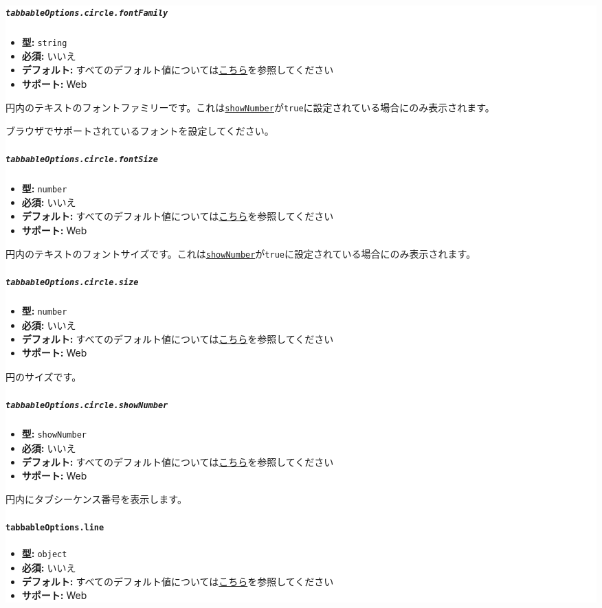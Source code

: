 ##### `tabbableOptions.circle.fontFamily`

-   **型:** `string`
-   **必須:** いいえ
-   **デフォルト:** すべてのデフォルト値については[こちら](https://github.com/webdriverio/visual-testing/blob/b7d66afadc88f03f09646c28806a687d2ae46000/packages/webdriver-image-comparison/src/helpers/options.ts#L6-L68)を参照してください
-   **サポート:** Web

円内のテキストのフォントファミリーです。これは[`showNumber`](./#tabbableoptionscircleshownumber)が`true`に設定されている場合にのみ表示されます。

ブラウザでサポートされているフォントを設定してください。

##### `tabbableOptions.circle.fontSize`

-   **型:** `number`
-   **必須:** いいえ
-   **デフォルト:** すべてのデフォルト値については[こちら](https://github.com/webdriverio/visual-testing/blob/b7d66afadc88f03f09646c28806a687d2ae46000/packages/webdriver-image-comparison/src/helpers/options.ts#L6-L68)を参照してください
-   **サポート:** Web

円内のテキストのフォントサイズです。これは[`showNumber`](./#tabbableoptionscircleshownumber)が`true`に設定されている場合にのみ表示されます。

##### `tabbableOptions.circle.size`

-   **型:** `number`
-   **必須:** いいえ
-   **デフォルト:** すべてのデフォルト値については[こちら](https://github.com/webdriverio/visual-testing/blob/b7d66afadc88f03f09646c28806a687d2ae46000/packages/webdriver-image-comparison/src/helpers/options.ts#L6-L68)を参照してください
-   **サポート:** Web

円のサイズです。

##### `tabbableOptions.circle.showNumber`

-   **型:** `showNumber`
-   **必須:** いいえ
-   **デフォルト:** すべてのデフォルト値については[こちら](https://github.com/webdriverio/visual-testing/blob/b7d66afadc88f03f09646c28806a687d2ae46000/packages/webdriver-image-comparison/src/helpers/options.ts#L6-L68)を参照してください
-   **サポート:** Web

円内にタブシーケンス番号を表示します。

#### `tabbableOptions.line`

-   **型:** `object`
-   **必須:** いいえ
-   **デフォルト:** すべてのデフォルト値については[こちら](https://github.com/webdriverio/visual-testing/blob/b7d66afadc88f03f09646c28806a687d2ae46000/packages/webdriver-image-comparison/src/helpers/options.ts#L6-L68)を参照してください
-   **サポート:** Web
